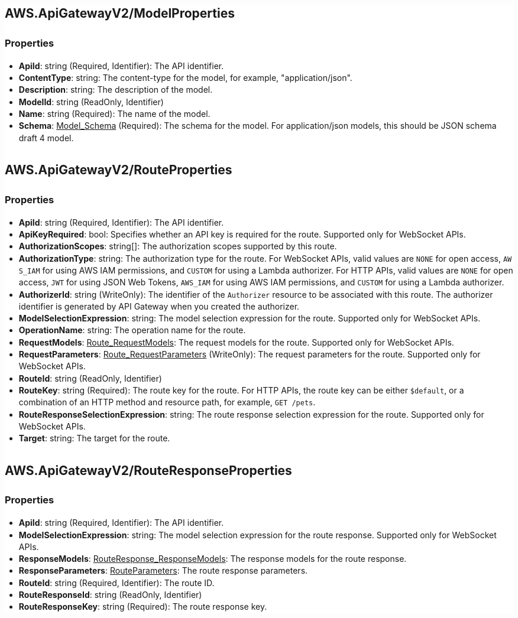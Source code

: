 ## AWS.ApiGatewayV2/ModelProperties
### Properties
* **ApiId**: string (Required, Identifier): The API identifier.
* **ContentType**: string: The content-type for the model, for example, "application/json".
* **Description**: string: The description of the model.
* **ModelId**: string (ReadOnly, Identifier)
* **Name**: string (Required): The name of the model.
* **Schema**: [Model_Schema](#modelschema) (Required): The schema for the model. For application/json models, this should be JSON schema draft 4 model.

## AWS.ApiGatewayV2/RouteProperties
### Properties
* **ApiId**: string (Required, Identifier): The API identifier.
* **ApiKeyRequired**: bool: Specifies whether an API key is required for the route. Supported only for WebSocket APIs.
* **AuthorizationScopes**: string[]: The authorization scopes supported by this route.
* **AuthorizationType**: string: The authorization type for the route. For WebSocket APIs, valid values are ``NONE`` for open access, ``AWS_IAM`` for using AWS IAM permissions, and ``CUSTOM`` for using a Lambda authorizer. For HTTP APIs, valid values are ``NONE`` for open access, ``JWT`` for using JSON Web Tokens, ``AWS_IAM`` for using AWS IAM permissions, and ``CUSTOM`` for using a Lambda authorizer.
* **AuthorizerId**: string (WriteOnly): The identifier of the ``Authorizer`` resource to be associated with this route. The authorizer identifier is generated by API Gateway when you created the authorizer.
* **ModelSelectionExpression**: string: The model selection expression for the route. Supported only for WebSocket APIs.
* **OperationName**: string: The operation name for the route.
* **RequestModels**: [Route_RequestModels](#routerequestmodels): The request models for the route. Supported only for WebSocket APIs.
* **RequestParameters**: [Route_RequestParameters](#routerequestparameters) (WriteOnly): The request parameters for the route. Supported only for WebSocket APIs.
* **RouteId**: string (ReadOnly, Identifier)
* **RouteKey**: string (Required): The route key for the route. For HTTP APIs, the route key can be either ``$default``, or a combination of an HTTP method and resource path, for example, ``GET /pets``.
* **RouteResponseSelectionExpression**: string: The route response selection expression for the route. Supported only for WebSocket APIs.
* **Target**: string: The target for the route.

## AWS.ApiGatewayV2/RouteResponseProperties
### Properties
* **ApiId**: string (Required, Identifier): The API identifier.
* **ModelSelectionExpression**: string: The model selection expression for the route response. Supported only for WebSocket APIs.
* **ResponseModels**: [RouteResponse_ResponseModels](#routeresponseresponsemodels): The response models for the route response.
* **ResponseParameters**: [RouteParameters](#routeparameters): The route response parameters.
* **RouteId**: string (Required, Identifier): The route ID.
* **RouteResponseId**: string (ReadOnly, Identifier)
* **RouteResponseKey**: string (Required): The route response key.
